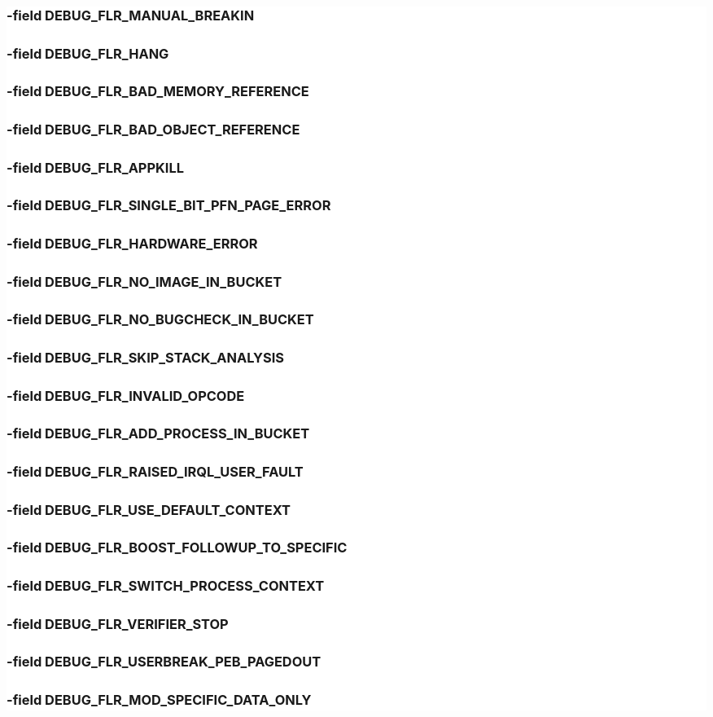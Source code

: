 ### -field DEBUG_FLR_MANUAL_BREAKIN


### -field DEBUG_FLR_HANG


### -field DEBUG_FLR_BAD_MEMORY_REFERENCE


### -field DEBUG_FLR_BAD_OBJECT_REFERENCE


### -field DEBUG_FLR_APPKILL


### -field DEBUG_FLR_SINGLE_BIT_PFN_PAGE_ERROR


### -field DEBUG_FLR_HARDWARE_ERROR


### -field DEBUG_FLR_NO_IMAGE_IN_BUCKET


### -field DEBUG_FLR_NO_BUGCHECK_IN_BUCKET


### -field DEBUG_FLR_SKIP_STACK_ANALYSIS


### -field DEBUG_FLR_INVALID_OPCODE


### -field DEBUG_FLR_ADD_PROCESS_IN_BUCKET


### -field DEBUG_FLR_RAISED_IRQL_USER_FAULT


### -field DEBUG_FLR_USE_DEFAULT_CONTEXT


### -field DEBUG_FLR_BOOST_FOLLOWUP_TO_SPECIFIC


### -field DEBUG_FLR_SWITCH_PROCESS_CONTEXT


### -field DEBUG_FLR_VERIFIER_STOP


### -field DEBUG_FLR_USERBREAK_PEB_PAGEDOUT


### -field DEBUG_FLR_MOD_SPECIFIC_DATA_ONLY
